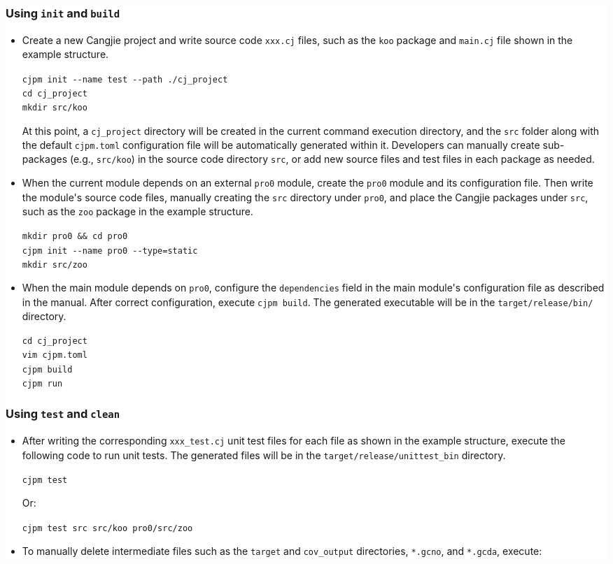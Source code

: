 ### Using `init` and `build`

- Create a new Cangjie project and write source code `xxx.cj` files, such as the `koo` package and `main.cj` file shown in the example structure.

    ```shell
    cjpm init --name test --path ./cj_project
    cd cj_project
    mkdir src/koo
    ```

    At this point, a `cj_project` directory will be created in the current command execution directory, and the `src` folder along with the default `cjpm.toml` configuration file will be automatically generated within it. Developers can manually create sub-packages (e.g., `src/koo`) in the source code directory `src`, or add new source files and test files in each package as needed.

- When the current module depends on an external `pro0` module, create the `pro0` module and its configuration file. Then write the module's source code files, manually creating the `src` directory under `pro0`, and place the Cangjie packages under `src`, such as the `zoo` package in the example structure.

    ```shell
    mkdir pro0 && cd pro0
    cjpm init --name pro0 --type=static
    mkdir src/zoo
    ```

- When the main module depends on `pro0`, configure the `dependencies` field in the main module's configuration file as described in the manual. After correct configuration, execute `cjpm build`. The generated executable will be in the `target/release/bin/` directory.

    ```shell
    cd cj_project
    vim cjpm.toml
    cjpm build
    cjpm run
    ```

### Using `test` and `clean`

- After writing the corresponding `xxx_test.cj` unit test files for each file as shown in the example structure, execute the following code to run unit tests. The generated files will be in the `target/release/unittest_bin` directory.

    ```shell
    cjpm test
    ```

    Or:

    ```shell
    cjpm test src src/koo pro0/src/zoo
    ```

- To manually delete intermediate files such as the `target` and `cov_output` directories, `*.gcno`, and `*.gcda`, execute:
